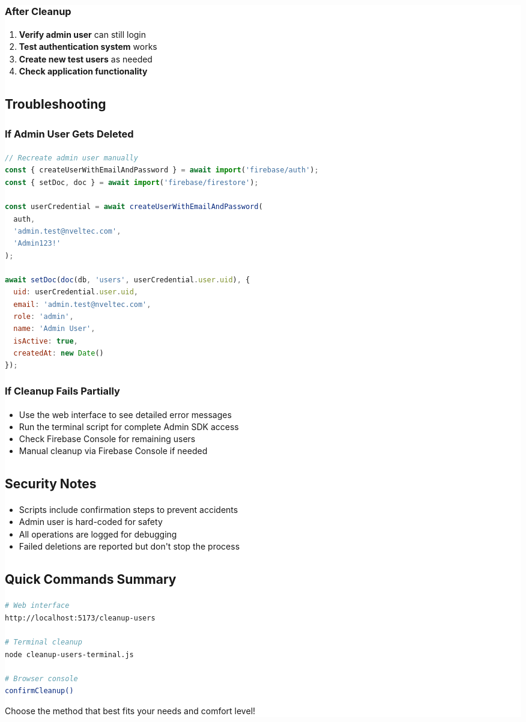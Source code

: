 ### After Cleanup
1. **Verify admin user** can still login
2. **Test authentication system** works
3. **Create new test users** as needed
4. **Check application functionality**

## Troubleshooting

### If Admin User Gets Deleted
```javascript
// Recreate admin user manually
const { createUserWithEmailAndPassword } = await import('firebase/auth');
const { setDoc, doc } = await import('firebase/firestore');

const userCredential = await createUserWithEmailAndPassword(
  auth, 
  'admin.test@nveltec.com', 
  'Admin123!'
);

await setDoc(doc(db, 'users', userCredential.user.uid), {
  uid: userCredential.user.uid,
  email: 'admin.test@nveltec.com',
  role: 'admin',
  name: 'Admin User',
  isActive: true,
  createdAt: new Date()
});
```

### If Cleanup Fails Partially
- Use the web interface to see detailed error messages
- Run the terminal script for complete Admin SDK access
- Check Firebase Console for remaining users
- Manual cleanup via Firebase Console if needed

## Security Notes

- Scripts include confirmation steps to prevent accidents
- Admin user is hard-coded for safety
- All operations are logged for debugging
- Failed deletions are reported but don't stop the process

## Quick Commands Summary

```bash
# Web interface
http://localhost:5173/cleanup-users

# Terminal cleanup
node cleanup-users-terminal.js

# Browser console
confirmCleanup()
```

Choose the method that best fits your needs and comfort level!
